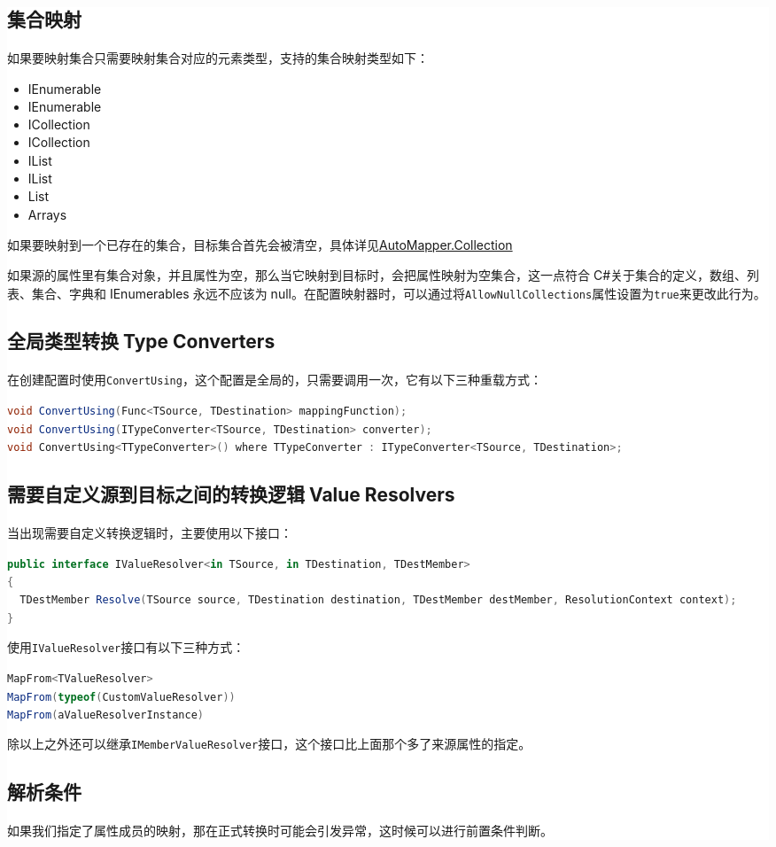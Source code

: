 ## 集合映射

如果要映射集合只需要映射集合对应的元素类型，支持的集合映射类型如下：

- IEnumerable
- IEnumerable<T>
- ICollection
- ICollection<T>
- IList
- IList<T>
- List<T>
- Arrays

如果要映射到一个已存在的集合，目标集合首先会被清空，具体详见[AutoMapper.Collection](https://github.com/AutoMapper/AutoMapper.Collection)

如果源的属性里有集合对象，并且属性为空，那么当它映射到目标时，会把属性映射为空集合，这一点符合 C#关于集合的定义，数组、列表、集合、字典和 IEnumerables 永远不应该为 null。在配置映射器时，可以通过将`AllowNullCollections`属性设置为`true`来更改此行为。

## 全局类型转换 Type Converters

在创建配置时使用`ConvertUsing`，这个配置是全局的，只需要调用一次，它有以下三种重载方式：

```csharp
void ConvertUsing(Func<TSource, TDestination> mappingFunction);
void ConvertUsing(ITypeConverter<TSource, TDestination> converter);
void ConvertUsing<TTypeConverter>() where TTypeConverter : ITypeConverter<TSource, TDestination>;
```

## 需要自定义源到目标之间的转换逻辑 Value Resolvers

当出现需要自定义转换逻辑时，主要使用以下接口：

```csharp
public interface IValueResolver<in TSource, in TDestination, TDestMember>
{
  TDestMember Resolve(TSource source, TDestination destination, TDestMember destMember, ResolutionContext context);
}
```

使用`IValueResolver`接口有以下三种方式：

```csharp
MapFrom<TValueResolver>
MapFrom(typeof(CustomValueResolver))
MapFrom(aValueResolverInstance)
```

除以上之外还可以继承`IMemberValueResolver`接口，这个接口比上面那个多了来源属性的指定。

## 解析条件

如果我们指定了属性成员的映射，那在正式转换时可能会引发异常，这时候可以进行前置条件判断。
